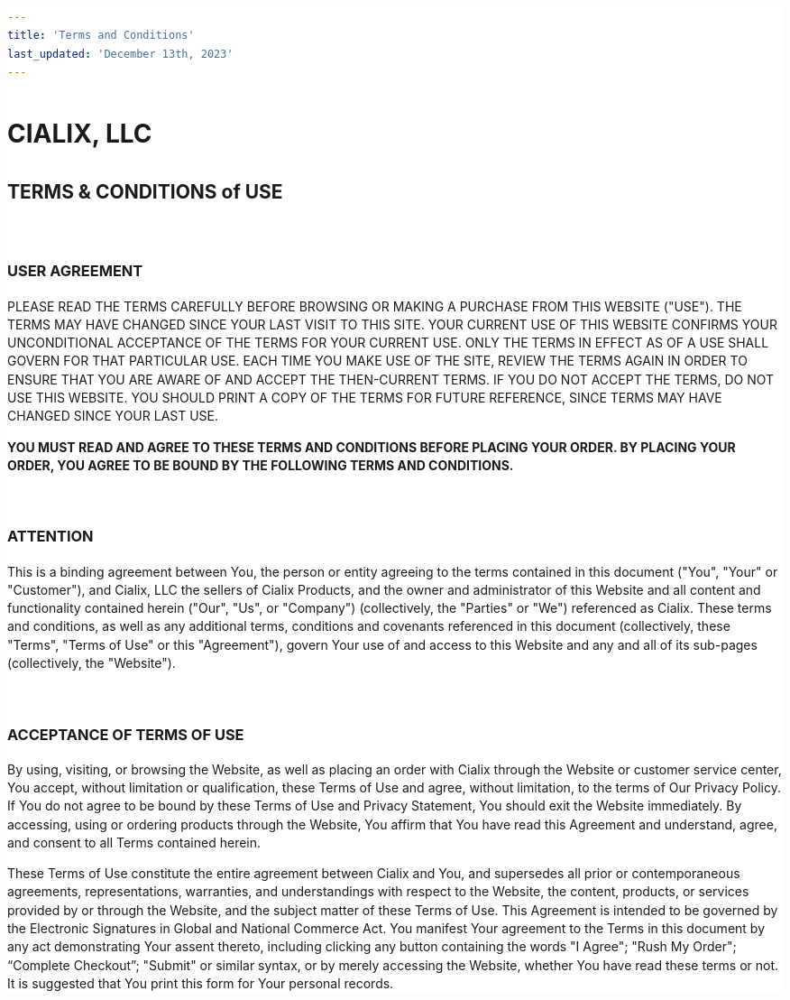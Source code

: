 ```yaml
---
title: 'Terms and Conditions'
last_updated: 'December 13th, 2023'
---
```


# CIALIX, LLC

## TERMS &amp; CONDITIONS of USE

<br />

### USER AGREEMENT

PLEASE READ THE TERMS CAREFULLY BEFORE BROWSING OR MAKING A PURCHASE FROM THIS WEBSITE ("USE"). THE TERMS MAY HAVE CHANGED SINCE YOUR LAST VISIT TO THIS SITE. YOUR CURRENT USE OF THIS WEBSITE CONFIRMS YOUR UNCONDITIONAL ACCEPTANCE OF THE TERMS FOR YOUR CURRENT USE. ONLY THE TERMS IN EFFECT AS OF A USE SHALL GOVERN FOR THAT PARTICULAR USE. EACH TIME YOU MAKE USE OF THE SITE, REVIEW THE TERMS AGAIN IN ORDER TO ENSURE THAT YOU ARE AWARE OF AND ACCEPT THE THEN-CURRENT TERMS. IF YOU DO NOT ACCEPT THE TERMS, DO NOT USE THIS WEBSITE. YOU SHOULD PRINT A COPY OF THE TERMS FOR FUTURE REFERENCE, SINCE TERMS MAY HAVE CHANGED SINCE YOUR LAST USE.

**YOU MUST READ AND AGREE TO THESE TERMS AND CONDITIONS BEFORE PLACING YOUR ORDER. BY PLACING YOUR ORDER, YOU AGREE TO BE BOUND BY THE FOLLOWING TERMS AND CONDITIONS.**

<br />

### ATTENTION

This is a binding agreement between You, the person or entity agreeing to the terms contained in this document ("You", "Your" or "Customer"), and Cialix, LLC the sellers of Cialix Products, and the owner and administrator of this Website and all content and functionality contained herein ("Our", "Us", or "Company") (collectively, the "Parties" or "We") referenced as Cialix. These terms and conditions, as well as any additional terms, conditions and covenants referenced in this document (collectively, these "Terms", "Terms of Use" or this "Agreement"), govern Your use of and access to this Website and any and all of its sub-pages (collectively, the "Website").

<br />

### ACCEPTANCE OF TERMS OF USE

By using, visiting, or browsing the Website, as well as placing an order with Cialix through the Website or customer service center, You accept, without limitation or qualification, these Terms of Use and agree, without limitation, to the terms of Our Privacy Policy. If You do not agree to be bound by these Terms of Use and Privacy Statement, You should exit the Website immediately. By accessing, using or ordering products through the Website, You affirm that You have read this Agreement and understand, agree, and consent to all Terms contained herein.

These Terms of Use constitute the entire agreement between Cialix and You, and supersedes all prior or contemporaneous agreements, representations, warranties, and understandings with respect to the Website, the content, products, or services provided by or through the Website, and the subject matter of these Terms of Use. This Agreement is intended to be governed by the Electronic Signatures in Global and National Commerce Act. You manifest Your agreement to the Terms in this document by any act demonstrating Your assent thereto, including clicking any button containing the words "I Agree"; "Rush My Order"; “Complete Checkout”; "Submit" or similar syntax, or by merely accessing the Website, whether You have read these terms or not. It is suggested that You print this form for Your personal records.
